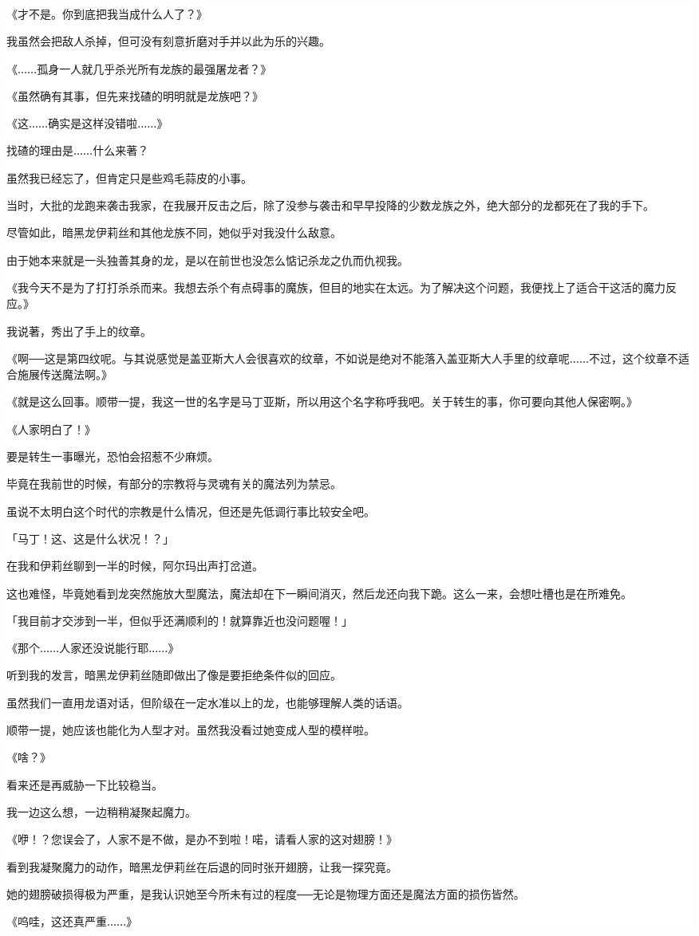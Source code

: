 《才不是。你到底把我当成什么人了？》

我虽然会把敌人杀掉，但可没有刻意折磨对手并以此为乐的兴趣。

《……孤身一人就几乎杀光所有龙族的最强屠龙者？》

《虽然确有其事，但先来找碴的明明就是龙族吧？》

《这……确实是这样没错啦……》

找碴的理由是……什么来著？

虽然我已经忘了，但肯定只是些鸡毛蒜皮的小事。

当时，大批的龙跑来袭击我家，在我展开反击之后，除了没参与袭击和早早投降的少数龙族之外，绝大部分的龙都死在了我的手下。

尽管如此，暗黑龙伊莉丝和其他龙族不同，她似乎对我没什么敌意。

由于她本来就是一头独善其身的龙，是以在前世也没怎么惦记杀龙之仇而仇视我。

《我今天不是为了打打杀杀而来。我想去杀个有点碍事的魔族，但目的地实在太远。为了解决这个问题，我便找上了适合干这活的魔力反应。》

我说著，秀出了手上的纹章。

《啊──这是第四纹呢。与其说感觉是盖亚斯大人会很喜欢的纹章，不如说是绝对不能落入盖亚斯大人手里的纹章呢……不过，这个纹章不适合施展传送魔法啊。》

《就是这么回事。顺带一提，我这一世的名字是马丁亚斯，所以用这个名字称呼我吧。关于转生的事，你可要向其他人保密啊。》

《人家明白了！》

要是转生一事曝光，恐怕会招惹不少麻烦。

毕竟在我前世的时候，有部分的宗教将与灵魂有关的魔法列为禁忌。

虽说不太明白这个时代的宗教是什么情况，但还是先低调行事比较安全吧。

「马丁！这、这是什么状况！？」

在我和伊莉丝聊到一半的时候，阿尔玛出声打岔道。

这也难怪，毕竟她看到龙突然施放大型魔法，魔法却在下一瞬间消灭，然后龙还向我下跪。这么一来，会想吐槽也是在所难免。

「我目前才交涉到一半，但似乎还满顺利的！就算靠近也没问题喔！」

《那个……人家还没说能行耶……》

听到我的发言，暗黑龙伊莉丝随即做出了像是要拒绝条件似的回应。

虽然我们一直用龙语对话，但阶级在一定水准以上的龙，也能够理解人类的话语。

顺带一提，她应该也能化为人型才对。虽然我没看过她变成人型的模样啦。

《啥？》

看来还是再威胁一下比较稳当。

我一边这么想，一边稍稍凝聚起魔力。

《咿！？您误会了，人家不是不做，是办不到啦！喏，请看人家的这对翅膀！》

看到我凝聚魔力的动作，暗黑龙伊莉丝在后退的同时张开翅膀，让我一探究竟。

她的翅膀破损得极为严重，是我认识她至今所未有过的程度──无论是物理方面还是魔法方面的损伤皆然。

《呜哇，这还真严重……》
